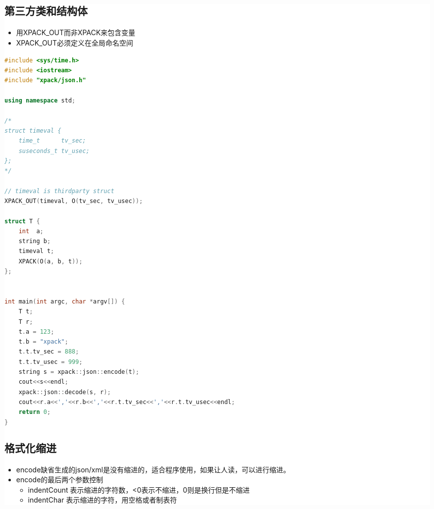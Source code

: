 第三方类和结构体
----
- 用XPACK_OUT而非XPACK来包含变量
- XPACK_OUT必须定义在全局命名空间

```c++
#include <sys/time.h>
#include <iostream>
#include "xpack/json.h"

using namespace std;

/*
struct timeval {
    time_t      tv_sec;
    suseconds_t tv_usec;
};
*/

// timeval is thirdparty struct
XPACK_OUT(timeval, O(tv_sec, tv_usec));

struct T {
    int  a;
    string b;
    timeval t;
    XPACK(O(a, b, t));
};


int main(int argc, char *argv[]) {
    T t;
    T r;
    t.a = 123;
    t.b = "xpack";
    t.t.tv_sec = 888;
    t.t.tv_usec = 999;
    string s = xpack::json::encode(t);
    cout<<s<<endl;
    xpack::json::decode(s, r);
    cout<<r.a<<','<<r.b<<','<<r.t.tv_sec<<','<<r.t.tv_usec<<endl;
    return 0;
}
```

格式化缩进
----
- encode缺省生成的json/xml是没有缩进的，适合程序使用，如果让人读，可以进行缩进。
- encode的最后两个参数控制
	- indentCount 表示缩进的字符数，<0表示不缩进，0则是换行但是不缩进
	- indentChar 表示缩进的字符，用空格或者制表符
